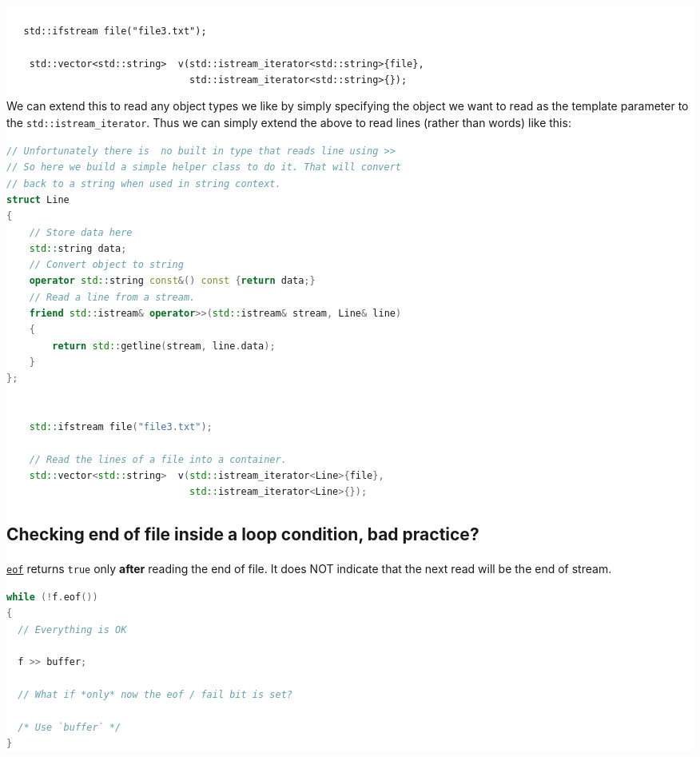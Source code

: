 ```

   std::ifstream file("file3.txt");

    std::vector<std::string>  v(std::istream_iterator<std::string>{file},
                                std::istream_iterator<std::string>{});

```

We can extend this to read any object types we like by simply specifying the object we want to read as the template parameter to the `std::istream_iterator`. Thus we can simply extend the above to read lines (rather than words) like this:

```cpp
// Unfortunately there is  no built in type that reads line using >>
// So here we build a simple helper class to do it. That will convert
// back to a string when used in string context.
struct Line
{
    // Store data here
    std::string data;
    // Convert object to string
    operator std::string const&() const {return data;}
    // Read a line from a stream.
    friend std::istream& operator>>(std::istream& stream, Line& line)
    {
        return std::getline(stream, line.data);
    }
};


    std::ifstream file("file3.txt");

    // Read the lines of a file into a container.
    std::vector<std::string>  v(std::istream_iterator<Line>{file},
                                std::istream_iterator<Line>{});

```



## Checking end of file inside a loop condition, bad practice?


[`eof`](http://en.cppreference.com/w/cpp/io/basic_ios/eof) returns `true` only **after** reading the end of file. It does NOT indicate that the next read will be the end of stream.

```cpp
while (!f.eof())
{
  // Everything is OK

  f >> buffer;

  // What if *only* now the eof / fail bit is set?

  /* Use `buffer` */
}

```
